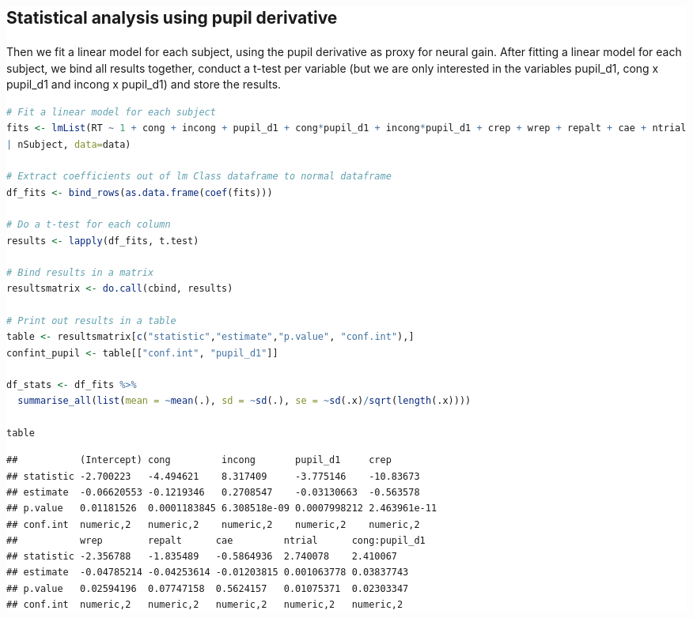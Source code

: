 ## Statistical analysis using pupil derivative

Then we fit a linear model for each subject, using the pupil derivative
as proxy for neural gain. After fitting a linear model for each subject,
we bind all results together, conduct a t-test per variable (but we are
only interested in the variables pupil_d1, cong x pupil_d1 and incong x
pupil_d1) and store the results.

``` r
# Fit a linear model for each subject
fits <- lmList(RT ~ 1 + cong + incong + pupil_d1 + cong*pupil_d1 + incong*pupil_d1 + crep + wrep + repalt + cae + ntrial | nSubject, data=data)

# Extract coefficients out of lm Class dataframe to normal dataframe
df_fits <- bind_rows(as.data.frame(coef(fits)))

# Do a t-test for each column
results <- lapply(df_fits, t.test)

# Bind results in a matrix
resultsmatrix <- do.call(cbind, results)

# Print out results in a table
table <- resultsmatrix[c("statistic","estimate","p.value", "conf.int"),]
confint_pupil <- table[["conf.int", "pupil_d1"]]

df_stats <- df_fits %>% 
  summarise_all(list(mean = ~mean(.), sd = ~sd(.), se = ~sd(.x)/sqrt(length(.x))))

table
```

    ##           (Intercept) cong         incong       pupil_d1     crep        
    ## statistic -2.700223   -4.494621    8.317409     -3.775146    -10.83673   
    ## estimate  -0.06620553 -0.1219346   0.2708547    -0.03130663  -0.563578   
    ## p.value   0.01181526  0.0001183845 6.308518e-09 0.0007998212 2.463961e-11
    ## conf.int  numeric,2   numeric,2    numeric,2    numeric,2    numeric,2   
    ##           wrep        repalt      cae         ntrial      cong:pupil_d1
    ## statistic -2.356788   -1.835489   -0.5864936  2.740078    2.410067     
    ## estimate  -0.04785214 -0.04253614 -0.01203815 0.001063778 0.03837743   
    ## p.value   0.02594196  0.07747158  0.5624157   0.01075371  0.02303347   
    ## conf.int  numeric,2   numeric,2   numeric,2   numeric,2   numeric,2    
